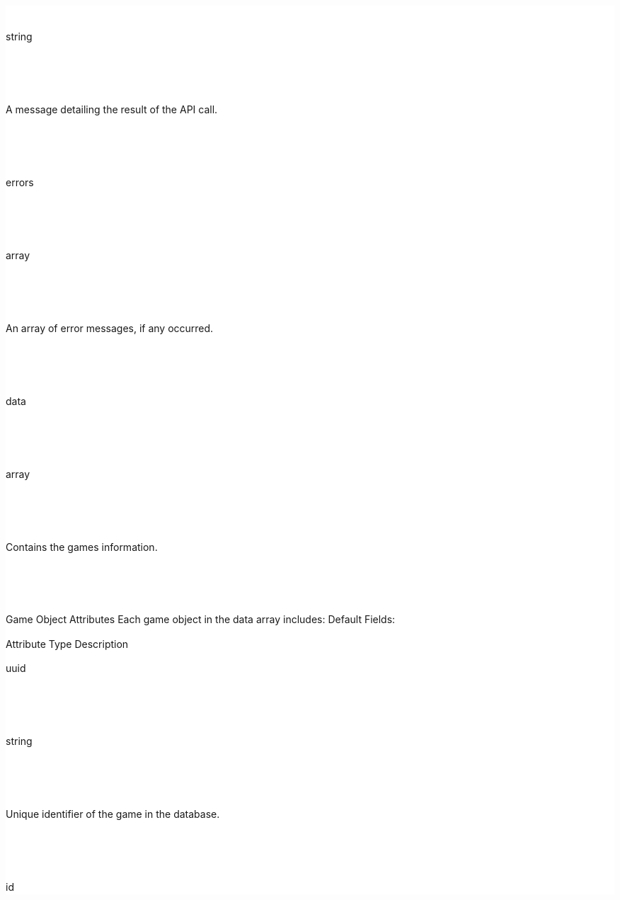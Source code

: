  

string

 

 

A message detailing the result of the API call.

 

 

errors

 

 

array

 

 

An array of error messages, if any occurred.

 

 

data

 

 

array

 

 

Contains the games information.

 

 

Game Object Attributes
Each game object in the data array includes:
Default Fields:

Attribute
Type
Description

uuid

 

 

string

 

 

Unique identifier of the game in the database.

 

 

id
